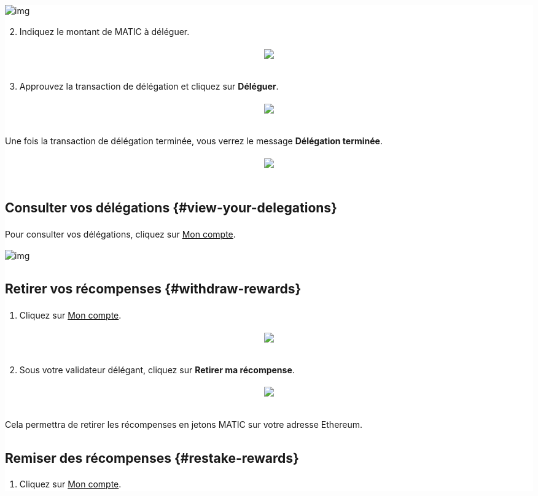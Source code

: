 ![img](/img/staking/home.png)

2. Indiquez le montant de MATIC à déléguer.

<div align="center">
<img align="center" src={useBaseUrl("/img/staking/delegate.png")} width="500" />
</div>
<br />

3. Approuvez la transaction de délégation et cliquez sur **Déléguer**.

<div align="center">
<img align="center" src={useBaseUrl("/img/staking/delegate2.png")} width="500" />
</div>
<br />

Une fois la transaction de délégation terminée, vous verrez le message **Délégation terminée**.

<div align="center">
<img align="center" src={useBaseUrl("/img/staking/delegate3.png")} width="500" />
</div>
<br />

## Consulter vos délégations {#view-your-delegations}

Pour consulter vos délégations, cliquez sur [Mon compte](https://staking.polygon.technology/account).

![img](/img/staking/myAccount.png)

## Retirer vos récompenses {#withdraw-rewards}

1. Cliquez sur [Mon compte](https://staking.polygon.technology/account).

<div align="center">
<img align="center" src={useBaseUrl("/img/staking/click-my-account.png")} width="500" />
</div>
<br />

2. Sous votre validateur délégant, cliquez sur **Retirer ma récompense**.

<div align="center">
<img align="center" src={useBaseUrl("/img/staking/withdraw-reward.png")} width="800" />
</div>
<br />

Cela permettra de retirer les récompenses en jetons MATIC sur votre adresse Ethereum.

## Remiser des récompenses {#restake-rewards}

1. Cliquez sur [Mon compte](https://staking.polygon.technology/account).
